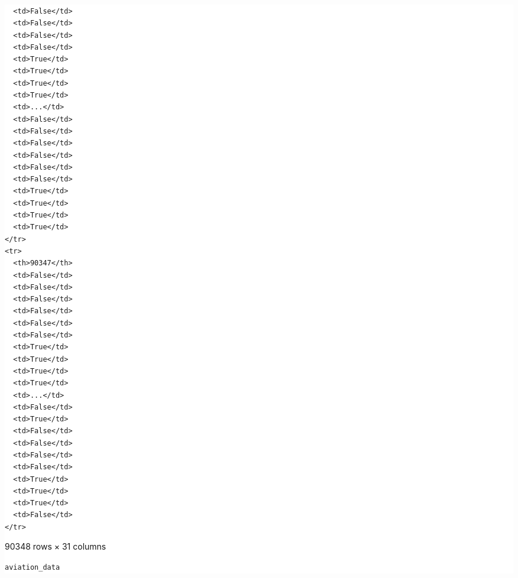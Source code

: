       <td>False</td>
      <td>False</td>
      <td>False</td>
      <td>False</td>
      <td>True</td>
      <td>True</td>
      <td>True</td>
      <td>True</td>
      <td>...</td>
      <td>False</td>
      <td>False</td>
      <td>False</td>
      <td>False</td>
      <td>False</td>
      <td>False</td>
      <td>True</td>
      <td>True</td>
      <td>True</td>
      <td>True</td>
    </tr>
    <tr>
      <th>90347</th>
      <td>False</td>
      <td>False</td>
      <td>False</td>
      <td>False</td>
      <td>False</td>
      <td>False</td>
      <td>True</td>
      <td>True</td>
      <td>True</td>
      <td>True</td>
      <td>...</td>
      <td>False</td>
      <td>True</td>
      <td>False</td>
      <td>False</td>
      <td>False</td>
      <td>False</td>
      <td>True</td>
      <td>True</td>
      <td>True</td>
      <td>False</td>
    </tr>
  </tbody>
</table>
<p>90348 rows × 31 columns</p>
</div>




```python
aviation_data
```
